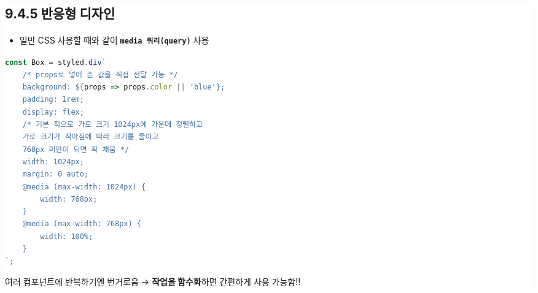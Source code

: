 ## 9.4.5 반응형 디자인
- 일반 CSS 사용할 때와 같이 **`media 쿼리(query)`** 사용
```jsx
const Box = styled.div`
	/* props로 넣어 준 값을 직접 전달 가능 */
	background: ${props => props.color || 'blue'};
	padding: 1rem;
	display: flex;
	/* 기본 적으로 가로 크기 1024px에 가운데 정렬하고 
	가로 크기가 작아짐에 따라 크기를 줄이고
	768px 미만이 되면 꽉 채움 */
	width: 1024px;
	margin: 0 auto;
	@media (max-width: 1024px) {
		width: 768px;
	}
	@media (max-width: 768px) {
		width: 100%;
	}
`;
```
여러 컴포넌트에 반복하기엔 번거로움 → **작업을 함수화**하면 간편하게 사용 가능함!! 

